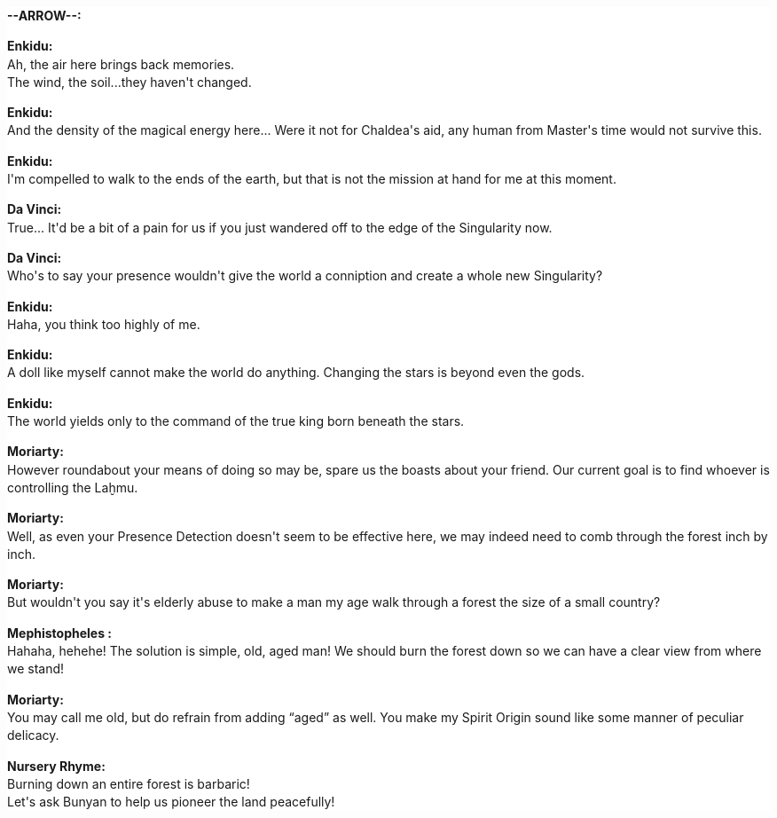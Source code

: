   
**--ARROW--:**  
  
**Enkidu:**   
Ah, the air here brings back memories.  
The wind, the soil...they haven't changed.  
  
   
**Enkidu:**   
And the density of the magical energy here... Were it not for Chaldea's aid, any human from Master's time would not survive this.  
  
   
**Enkidu:**   
I'm compelled to walk to the ends of the earth, but that is not the mission at hand for me at this moment.  
  
   
**Da Vinci:**   
True... It'd be a bit of a pain for us if you just wandered off to the edge of the Singularity now.  
  
   
**Da Vinci:**   
Who's to say your presence wouldn't give the world a conniption and create a whole new Singularity?  
  
   
**Enkidu:**   
Haha, you think too highly of me.  
  
   
**Enkidu:**   
A doll like myself cannot make the world do anything. Changing the stars is beyond even the gods.  
  
   
**Enkidu:**   
The world yields only to the command of the true king born beneath the stars.  
  
   
**Moriarty:**   
However roundabout your means of doing so may be, spare us the boasts about your friend. Our current goal is to find whoever is controlling the Laḫmu.  
  
   
**Moriarty:**   
Well, as even your Presence Detection doesn't seem to be effective here, we may indeed need to comb through the forest inch by inch.  
  
   
**Moriarty:**   
But wouldn't you say it's elderly abuse to make a man my age walk through a forest the size of a small country?  
  
   
**Mephistopheles :**   
Hahaha, hehehe! The solution is simple, old, aged man! We should burn the forest down so we can have a clear view from where we stand!  
  
   
**Moriarty:**   
You may call me old, but do refrain from adding “aged” as well. You make my Spirit Origin sound like some manner of peculiar delicacy.  
  
   
**Nursery Rhyme:**   
Burning down an entire forest is barbaric!  
Let's ask Bunyan to help us pioneer the land peacefully!  
  